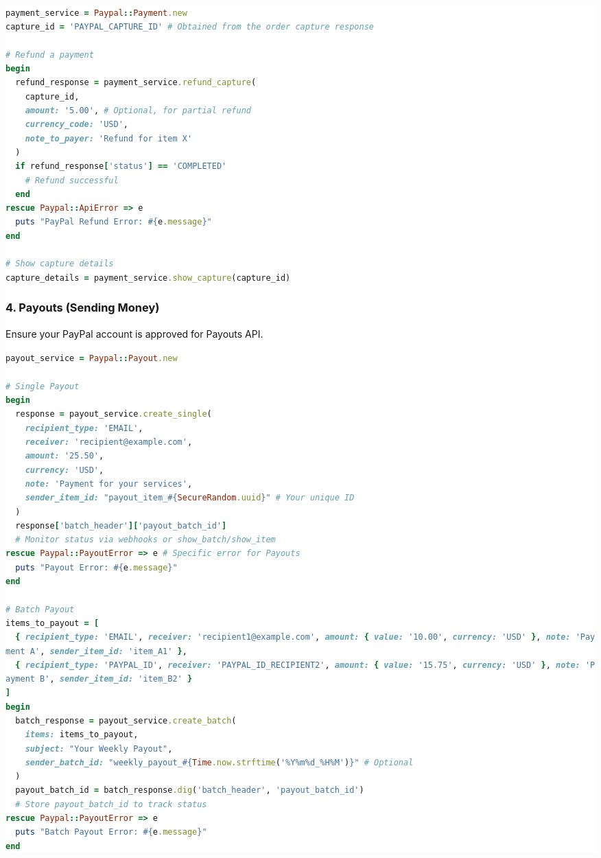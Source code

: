 ```ruby
payment_service = Paypal::Payment.new
capture_id = 'PAYPAL_CAPTURE_ID' # Obtained from the order capture response

# Refund a payment
begin
  refund_response = payment_service.refund_capture(
    capture_id,
    amount: '5.00', # Optional, for partial refund
    currency_code: 'USD',
    note_to_payer: 'Refund for item X'
  )
  if refund_response['status'] == 'COMPLETED'
    # Refund successful
  end
rescue Paypal::ApiError => e
  puts "PayPal Refund Error: #{e.message}"
end

# Show capture details
capture_details = payment_service.show_capture(capture_id)
```

### 4. Payouts (Sending Money)

Ensure your PayPal account is approved for Payouts API.

```ruby
payout_service = Paypal::Payout.new

# Single Payout
begin
  response = payout_service.create_single(
    recipient_type: 'EMAIL',
    receiver: 'recipient@example.com',
    amount: '25.50',
    currency: 'USD',
    note: 'Payment for your services',
    sender_item_id: "payout_item_#{SecureRandom.uuid}" # Your unique ID
  )
  response['batch_header']['payout_batch_id']
  # Monitor status via webhooks or show_batch/show_item
rescue Paypal::PayoutError => e # Specific error for Payouts
  puts "Payout Error: #{e.message}"
end

# Batch Payout
items_to_payout = [
  { recipient_type: 'EMAIL', receiver: 'recipient1@example.com', amount: { value: '10.00', currency: 'USD' }, note: 'Payment A', sender_item_id: 'item_A1' },
  { recipient_type: 'PAYPAL_ID', receiver: 'PAYPAL_ID_RECIPIENT2', amount: { value: '15.75', currency: 'USD' }, note: 'Payment B', sender_item_id: 'item_B2' }
]
begin
  batch_response = payout_service.create_batch(
    items: items_to_payout,
    subject: "Your Weekly Payout",
    sender_batch_id: "weekly_payout_#{Time.now.strftime('%Y%m%d_%H%M')}" # Optional
  )
  payout_batch_id = batch_response.dig('batch_header', 'payout_batch_id')
  # Store payout_batch_id to track status
rescue Paypal::PayoutError => e
  puts "Batch Payout Error: #{e.message}"
end

```